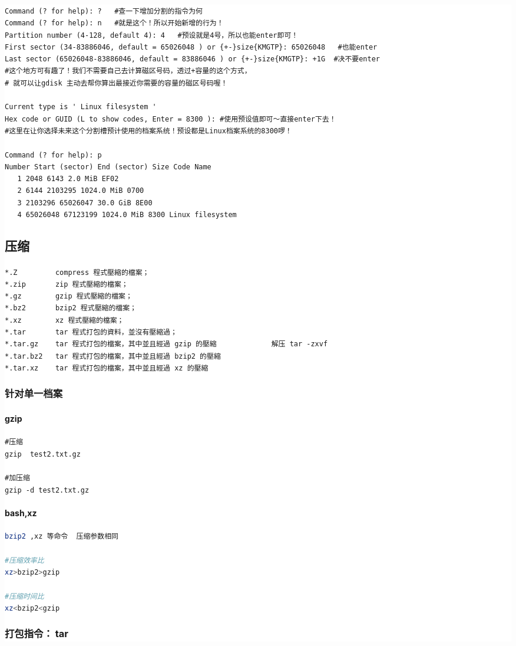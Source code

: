 ```
Command (? for help): ?   #查一下增加分割的指令为何 
Command (? for help): n   #就是这个！所以开始新增的行为！
Partition number (4-128, default 4): 4   #预设就是4号，所以也能enter即可！
First sector (34-83886046, default = 65026048 ) or {+-}size{KMGTP}: 65026048   #也能enter 
Last sector (65026048-83886046, default = 83886046 ) or {+-}size{KMGTP}: +1G  #决不要enter 
#这个地方可有趣了！我们不需要自己去计算磁区号码，透过+容量的这个方式，
# 就可以让gdisk 主动去帮你算出最接近你需要的容量的磁区号码喔！

Current type is ' Linux filesystem '
Hex code or GUID (L to show codes, Enter = 8300 ): #使用预设值即可～直接enter下去！
#这里在让你选择未来这个分割槽预计使用的档案系统！预设都是Linux档案系统的8300啰！

Command (? for help): p
Number Start (sector) End (sector) Size Code Name
   1 2048 6143 2.0 MiB EF02
   2 6144 2103295 1024.0 MiB 0700
   3 2103296 65026047 30.0 GiB 8E00
   4 65026048 67123199 1024.0 MiB 8300 Linux filesystem
```

##  压缩
```
*.Z         compress 程式壓縮的檔案；
*.zip       zip 程式壓縮的檔案；
*.gz        gzip 程式壓縮的檔案；
*.bz2       bzip2 程式壓縮的檔案；
*.xz        xz 程式壓縮的檔案；
*.tar       tar 程式打包的資料，並沒有壓縮過；
*.tar.gz    tar 程式打包的檔案，其中並且經過 gzip 的壓縮				解压 tar -zxvf
*.tar.bz2   tar 程式打包的檔案，其中並且經過 bzip2 的壓縮
*.tar.xz    tar 程式打包的檔案，其中並且經過 xz 的壓縮
```
### 针对单一档案
#### gzip
```
#压缩
gzip  test2.txt.gz 

#加压缩
gzip -d test2.txt.gz 
```
#### bash,xz
```bash
bzip2 ,xz 等命令  压缩参数相同

#压缩效率比
xz>bzip2>gzip

#压缩时间比
xz<bzip2<gzip
```
### 打包指令： tar
